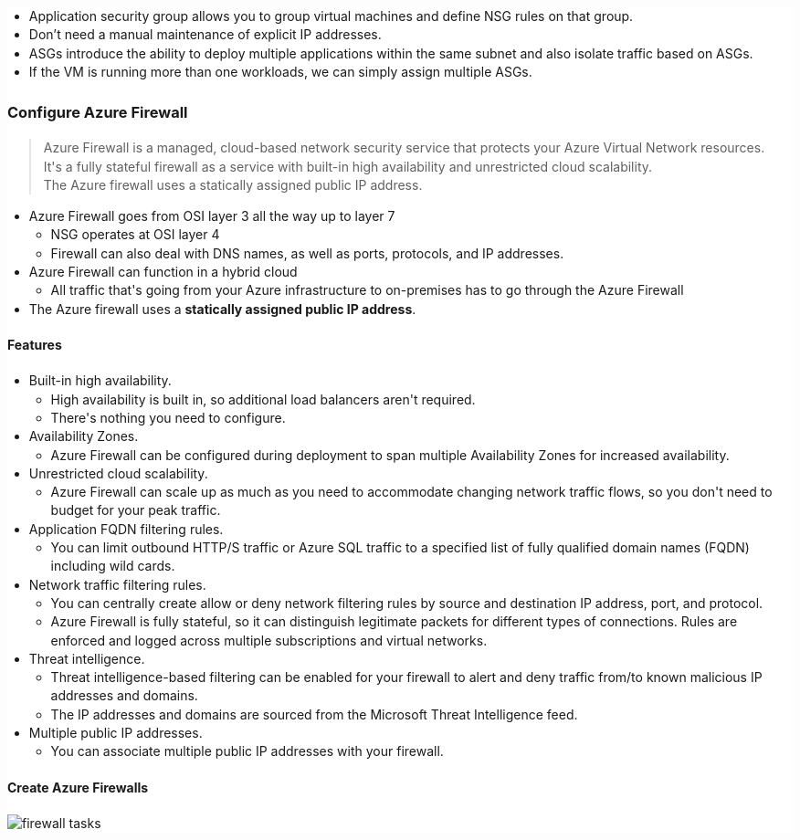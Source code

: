* Application security group allows you to group virtual machines and define NSG rules on that group.
* Don’t need a manual maintenance of explicit IP addresses.
* ASGs introduce the ability to deploy multiple applications within the same subnet and also isolate traffic based on ASGs.
* If the VM is running more than one workloads, we can simply assign multiple ASGs.

### Configure Azure Firewall

> Azure Firewall is a managed, cloud-based network security service that protects your Azure Virtual Network resources.  
> It's a fully stateful firewall as a service with built-in high availability and unrestricted cloud scalability.  
> The Azure firewall uses a statically assigned public IP address.

* Azure Firewall goes from OSI layer 3 all the way up to layer 7
    * NSG operates at OSI layer 4
    * Firewall can also deal with DNS names, as well as ports, protocols, and IP addresses.
* Azure Firewall can function in a hybrid cloud
    * All traffic that's going from your Azure infrastructure to on-premises has to go through the Azure Firewall
* The Azure firewall uses a **statically assigned public IP address**.

#### Features

* Built-in high availability.
    * High availability is built in, so additional load balancers aren't required.
    * There's nothing you need to configure.
* Availability Zones.
    * Azure Firewall can be configured during deployment to span multiple Availability Zones for increased availability.
* Unrestricted cloud scalability.
    * Azure Firewall can scale up as much as you need to accommodate changing network traffic flows, so you don't need to budget for your peak traffic.
* Application FQDN filtering rules.
    * You can limit outbound HTTP/S traffic or Azure SQL traffic to a specified list of fully qualified domain names (FQDN) including wild cards.
* Network traffic filtering rules.
    * You can centrally create allow or deny network filtering rules by source and destination IP address, port, and protocol.
    * Azure Firewall is fully stateful, so it can distinguish legitimate packets for different types of connections. Rules are enforced and logged across multiple subscriptions and virtual networks.
* Threat intelligence.
    * Threat intelligence-based filtering can be enabled for your firewall to alert and deny traffic from/to known malicious IP addresses and domains.
    * The IP addresses and domains are sourced from the Microsoft Threat Intelligence feed.
* Multiple public IP addresses.
    * You can associate multiple public IP addresses with your firewall.

#### Create Azure Firewalls

![firewall tasks](https://learn.microsoft.com/en-us/training/wwl-azure/configure-azure-firewall/media/firewall-tasks-7b6dbe0f.png)
